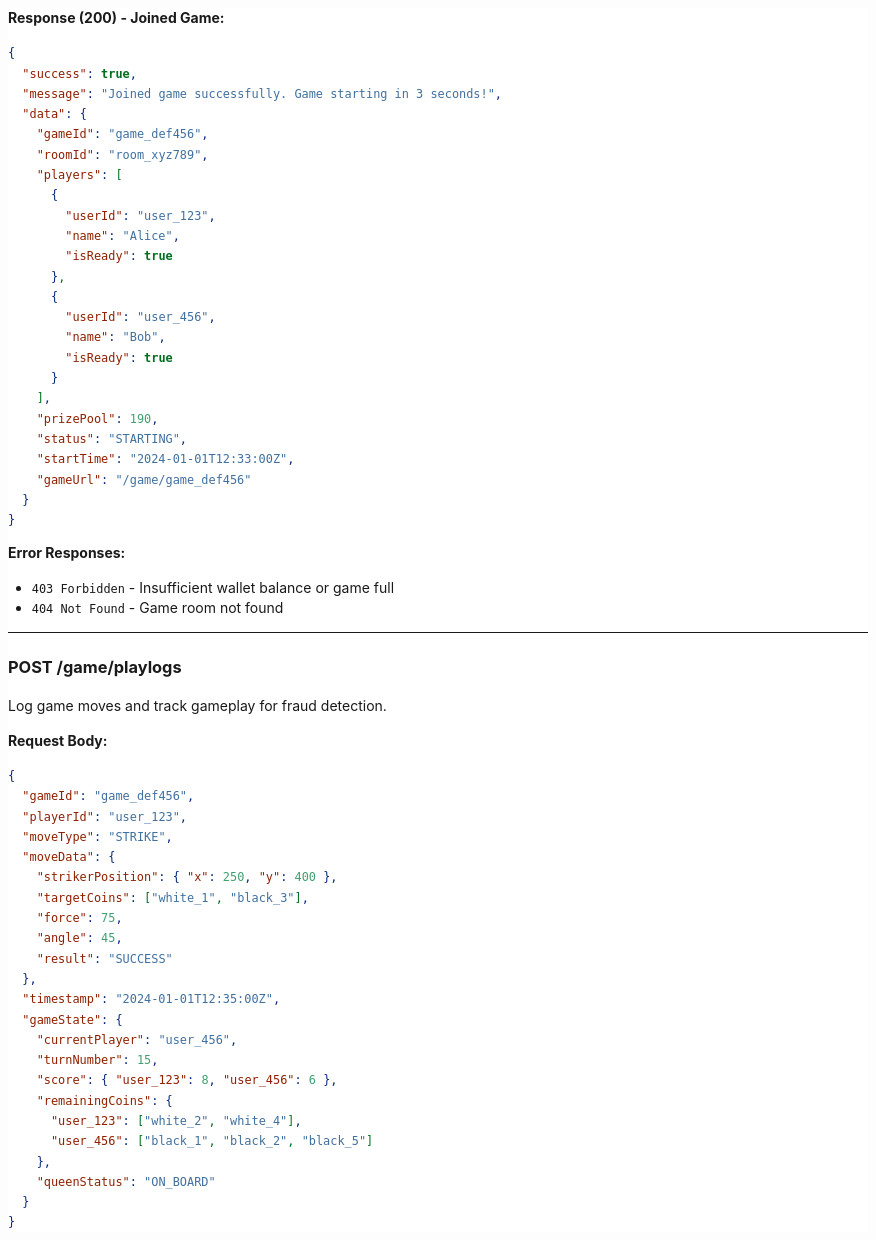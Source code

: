 **Response (200) - Joined Game:**
```json
{
  "success": true,
  "message": "Joined game successfully. Game starting in 3 seconds!",
  "data": {
    "gameId": "game_def456",
    "roomId": "room_xyz789",
    "players": [
      {
        "userId": "user_123",
        "name": "Alice",
        "isReady": true
      },
      {
        "userId": "user_456",
        "name": "Bob",
        "isReady": true
      }
    ],
    "prizePool": 190,
    "status": "STARTING",
    "startTime": "2024-01-01T12:33:00Z",
    "gameUrl": "/game/game_def456"
  }
}
```

**Error Responses:**
- `403 Forbidden` - Insufficient wallet balance or game full
- `404 Not Found` - Game room not found

---

### POST /game/playlogs
Log game moves and track gameplay for fraud detection.

**Request Body:**
```json
{
  "gameId": "game_def456",
  "playerId": "user_123",
  "moveType": "STRIKE",
  "moveData": {
    "strikerPosition": { "x": 250, "y": 400 },
    "targetCoins": ["white_1", "black_3"],
    "force": 75,
    "angle": 45,
    "result": "SUCCESS"
  },
  "timestamp": "2024-01-01T12:35:00Z",
  "gameState": {
    "currentPlayer": "user_456",
    "turnNumber": 15,
    "score": { "user_123": 8, "user_456": 6 },
    "remainingCoins": {
      "user_123": ["white_2", "white_4"],
      "user_456": ["black_1", "black_2", "black_5"]
    },
    "queenStatus": "ON_BOARD"
  }
}
```
